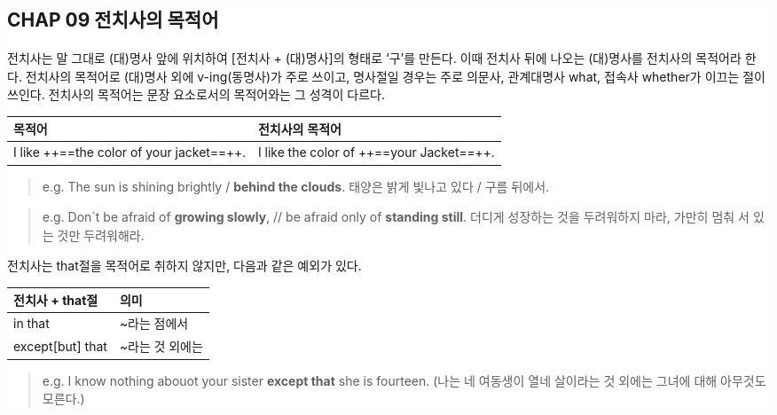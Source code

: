 



## CHAP 09 전치사의 목적어

전치사는 말 그대로 (대)명사 앞에 위치하여 [전치사 + (대)명사]의 형태로 ‘구’를 만든다. 이때 전치사 뒤에 나오는 (대)명사를 전치사의 목적어라 한다. 전치사의 목적어로 (대)명사 외에 v-ing(동명사)가 주로 쓰이고, 명사절일 경우는 주로 의문사, 관계대명사 what, 접속사 whether가 이끄는 절이 쓰인다. 전치사의 목적어는 문장 요소로서의 목적어와는 그 성격이 다르다.

| 목적어 | 전치사의 목적어 |
|:--|:--|
| I like ++==the color of your jacket==++. | I like the color of ++==your Jacket==++. |

>e.g. The sun is shining brightly / **behind the clouds**.
태양은 밝게 빛나고 있다 / 구름 뒤에서.

>e.g. Don`t be afraid of **growing slowly**, // be afraid only of **standing still**.
더디게 성장하는 것을 두려워하지 마라, 가만히 멈춰 서 있는 것만 두려워해라.





전치사는 that절을 목적어로 취하지 않지만, 다음과 같은 예외가 있다.

| 전치사 + that절 | 의미 |
|:--|:--|
| in that | ~라는 점에서 |
| except[but] that | ~라는 것 외에는 |

>e.g. I know nothing abouot your sister **except that** she is fourteen.
(나는 네 여동생이 열네 살이라는 것 외에는 그녀에 대해 아무것도 모른다.)
